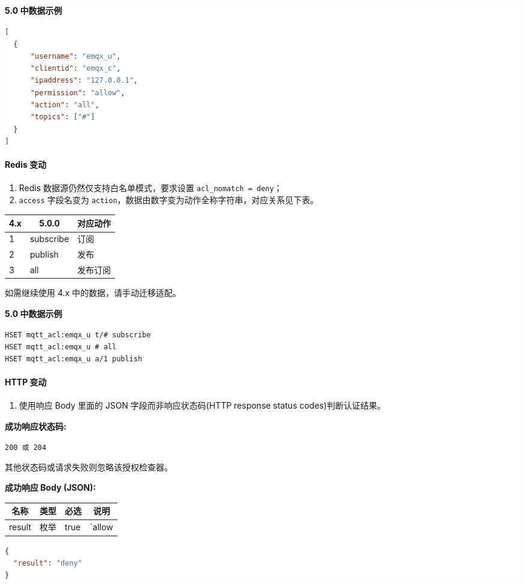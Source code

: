 **5.0 中数据示例**

```json
[
  {
      "username": "emqx_u",
      "clientid": "emqx_c",
      "ipaddress": "127.0.0.1",
      "permission": "allow",
      "action": "all",
      "topics": ["#"]
  }
]
```

#### Redis 变动

1. Redis 数据源仍然仅支持白名单模式，要求设置 `acl_nomatch = deny`；
2. `access` 字段名变为 `action`，数据由数字变为动作全称字符串，对应关系见下表。

| 4.x | 5.0.0     | 对应动作 |
| --- | --------- | -------- |
| 1   | subscribe | 订阅     |
| 2   | publish   | 发布     |
| 3   | all       | 发布订阅 |

如需继续使用 4.x 中的数据，请手动迁移适配。

**5.0 中数据示例**

```
HSET mqtt_acl:emqx_u t/# subscribe
HSET mqtt_acl:emqx_u # all
HSET mqtt_acl:emqx_u a/1 publish
```

#### HTTP 变动

1. 使用响应 Body 里面的 JSON 字段而非响应状态码(HTTP response status codes)判断认证结果。

**成功响应状态码:**

```shell
200 或 204
```

其他状态码或请求失败则忽略该授权检查器。

**成功响应 Body (JSON):**

| 名称   | 类型 | 必选 | 说明                    |
| ------ | ---- | ---- | ----------------------- |
| result | 枚举 | true | `allow | deny | ignore` |

```json
{
  "result": "deny"
}
```
